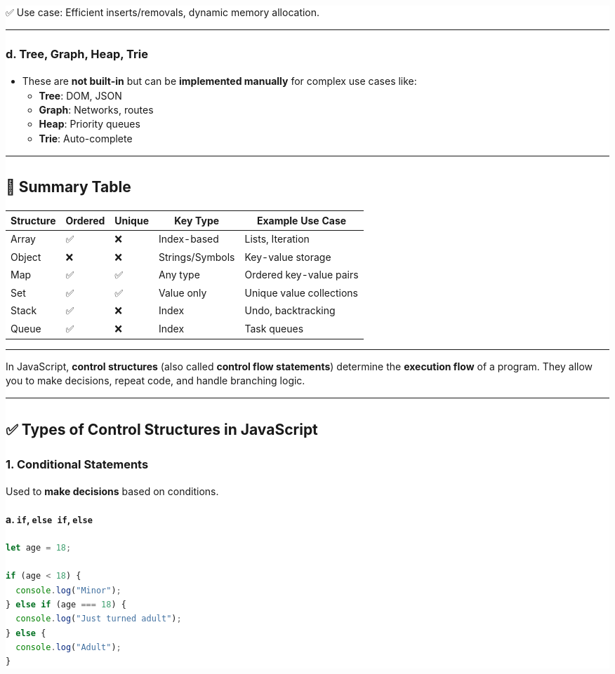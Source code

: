 ✅ Use case: Efficient inserts/removals, dynamic memory allocation.

---

### d. **Tree, Graph, Heap, Trie**
- These are **not built-in** but can be **implemented manually** for complex use cases like:
  - **Tree**: DOM, JSON
  - **Graph**: Networks, routes
  - **Heap**: Priority queues
  - **Trie**: Auto-complete

---

## 📌 Summary Table

| Structure   | Ordered | Unique | Key Type       | Example Use Case         |
|-------------|---------|--------|----------------|--------------------------|
| Array       | ✅      | ❌     | Index-based    | Lists, Iteration         |
| Object      | ❌      | ❌     | Strings/Symbols| Key-value storage        |
| Map         | ✅      | ✅     | Any type       | Ordered key-value pairs  |
| Set         | ✅      | ✅     | Value only     | Unique value collections |
| Stack       | ✅      | ❌     | Index          | Undo, backtracking       |
| Queue       | ✅      | ❌     | Index          | Task queues              |


*********************************************************************************************************

In JavaScript, **control structures** (also called **control flow statements**) determine the **execution flow** of a program. They allow you to make decisions, repeat code, and handle branching logic.

---

## ✅ **Types of Control Structures in JavaScript**

### 1. **Conditional Statements**

Used to **make decisions** based on conditions.

#### a. `if`, `else if`, `else`
```javascript
let age = 18;

if (age < 18) {
  console.log("Minor");
} else if (age === 18) {
  console.log("Just turned adult");
} else {
  console.log("Adult");
}
```
